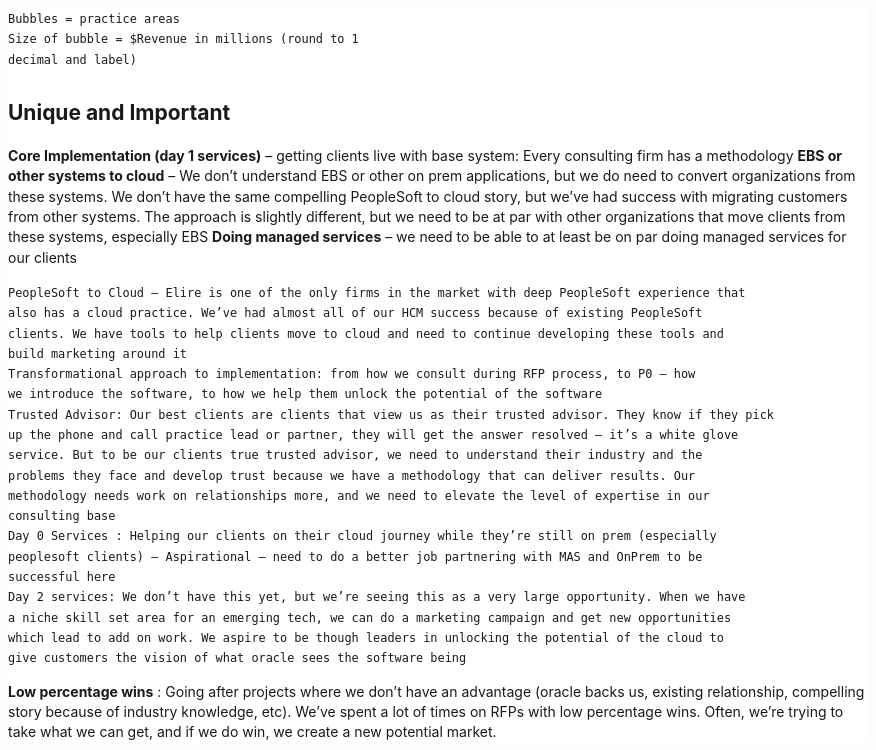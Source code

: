 ```
Bubbles = practice areas
Size of bubble = $Revenue in millions (round to 1
decimal and label)
```

## Unique and Important

**Core Implementation (day 1 services)** – getting clients live with base system: Every
consulting firm has a methodology
**EBS or other systems to cloud** – We don’t understand EBS or other on prem
applications, but we do need to convert organizations from these systems. We don’t
have the same compelling PeopleSoft to cloud story, but we’ve had success with
migrating customers from other systems. The approach is slightly different, but we
need to be at par with other organizations that move clients from these systems,
especially EBS
**Doing managed services** – we need to be able to at least be on par doing managed
services for our clients

```
PeopleSoft to Cloud – Elire is one of the only firms in the market with deep PeopleSoft experience that
also has a cloud practice. We’ve had almost all of our HCM success because of existing PeopleSoft
clients. We have tools to help clients move to cloud and need to continue developing these tools and
build marketing around it
Transformational approach to implementation: from how we consult during RFP process, to P0 – how
we introduce the software, to how we help them unlock the potential of the software
Trusted Advisor: Our best clients are clients that view us as their trusted advisor. They know if they pick
up the phone and call practice lead or partner, they will get the answer resolved – it’s a white glove
service. But to be our clients true trusted advisor, we need to understand their industry and the
problems they face and develop trust because we have a methodology that can deliver results. Our
methodology needs work on relationships more, and we need to elevate the level of expertise in our
consulting base
Day 0 Services : Helping our clients on their cloud journey while they’re still on prem (especially
peoplesoft clients) – Aspirational – need to do a better job partnering with MAS and OnPrem to be
successful here
Day 2 services: We don’t have this yet, but we’re seeing this as a very large opportunity. When we have
a niche skill set area for an emerging tech, we can do a marketing campaign and get new opportunities
which lead to add on work. We aspire to be though leaders in unlocking the potential of the cloud to
give customers the vision of what oracle sees the software being
```

**Low percentage wins** : Going after projects where we don’t have an advantage (oracle
backs us, existing relationship, compelling story because of industry knowledge, etc).
We’ve spent a lot of times on RFPs with low percentage wins. Often, we’re trying to
take what we can get, and if we do win, we create a new potential market.
